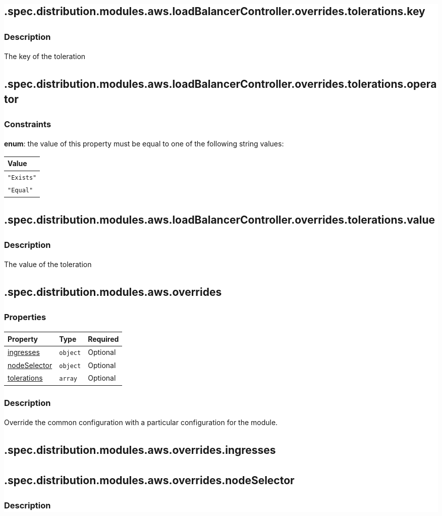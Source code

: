 ## .spec.distribution.modules.aws.loadBalancerController.overrides.tolerations.key

### Description

The key of the toleration

## .spec.distribution.modules.aws.loadBalancerController.overrides.tolerations.operator

### Constraints

**enum**: the value of this property must be equal to one of the following string values:

| Value    |
|:---------|
|`"Exists"`|
|`"Equal"` |

## .spec.distribution.modules.aws.loadBalancerController.overrides.tolerations.value

### Description

The value of the toleration

## .spec.distribution.modules.aws.overrides

### Properties

| Property                                                         | Type     | Required |
|:-----------------------------------------------------------------|:---------|:---------|
| [ingresses](#specdistributionmodulesawsoverridesingresses)       | `object` | Optional |
| [nodeSelector](#specdistributionmodulesawsoverridesnodeselector) | `object` | Optional |
| [tolerations](#specdistributionmodulesawsoverridestolerations)   | `array`  | Optional |

### Description

Override the common configuration with a particular configuration for the module.

## .spec.distribution.modules.aws.overrides.ingresses

## .spec.distribution.modules.aws.overrides.nodeSelector

### Description
